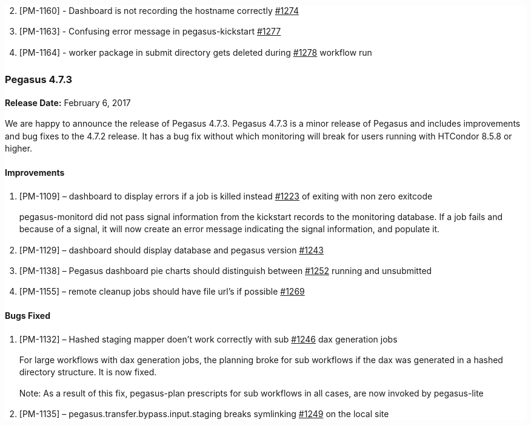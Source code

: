 2) [PM-1160] - Dashboard is not recording the hostname correctly [\#1274](https://github.com/pegasus-isi/pegasus/issues/1274)

3) [PM-1163] - Confusing error message in pegasus-kickstart [\#1277](https://github.com/pegasus-isi/pegasus/issues/1277)

4) [PM-1164] - worker package in submit directory gets deleted during [\#1278](https://github.com/pegasus-isi/pegasus/issues/1278)
workflow run

### Pegasus 4.7.3

**Release Date:** February 6, 2017

We are happy to announce the release of Pegasus 4.7.3. Pegasus 4.7.3
is a minor release of Pegasus and includes improvements and bug fixes
to the 4.7.2 release. It has a bug fix without which monitoring will
break for users running with HTCondor 8.5.8 or higher.

#### Improvements

1) [PM-1109] – dashboard to display errors if a job is killed instead [\#1223](https://github.com/pegasus-isi/pegasus/issues/1223)
   of exiting with non zero exitcode

   pegasus-monitord did not pass signal information from the kickstart
   records to the monitoring database. If a job fails and because of a
   signal, it will now create an error message indicating the signal
   information, and populate it.

2) [PM-1129] – dashboard should display database and pegasus version [\#1243](https://github.com/pegasus-isi/pegasus/issues/1243)

3) [PM-1138] – Pegasus dashboard pie charts should distinguish between [\#1252](https://github.com/pegasus-isi/pegasus/issues/1252)
   running and unsubmitted

4) [PM-1155] – remote cleanup jobs should have file url’s if possible [\#1269](https://github.com/pegasus-isi/pegasus/issues/1269)

#### Bugs Fixed

1) [PM-1132] – Hashed staging mapper doen’t work correctly with sub [\#1246](https://github.com/pegasus-isi/pegasus/issues/1246)
   dax generation jobs

   For large workflows with dax generation jobs, the planning broke
   for sub workflows if the dax was generated in a hashed directory
   structure. It is now fixed.

   Note: As a result of this fix, pegasus-plan prescripts for sub
   workflows in all cases, are now invoked by pegasus-lite

2) [PM-1135] – pegasus.transfer.bypass.input.staging breaks symlinking [\#1249](https://github.com/pegasus-isi/pegasus/issues/1249)
   on the local site
